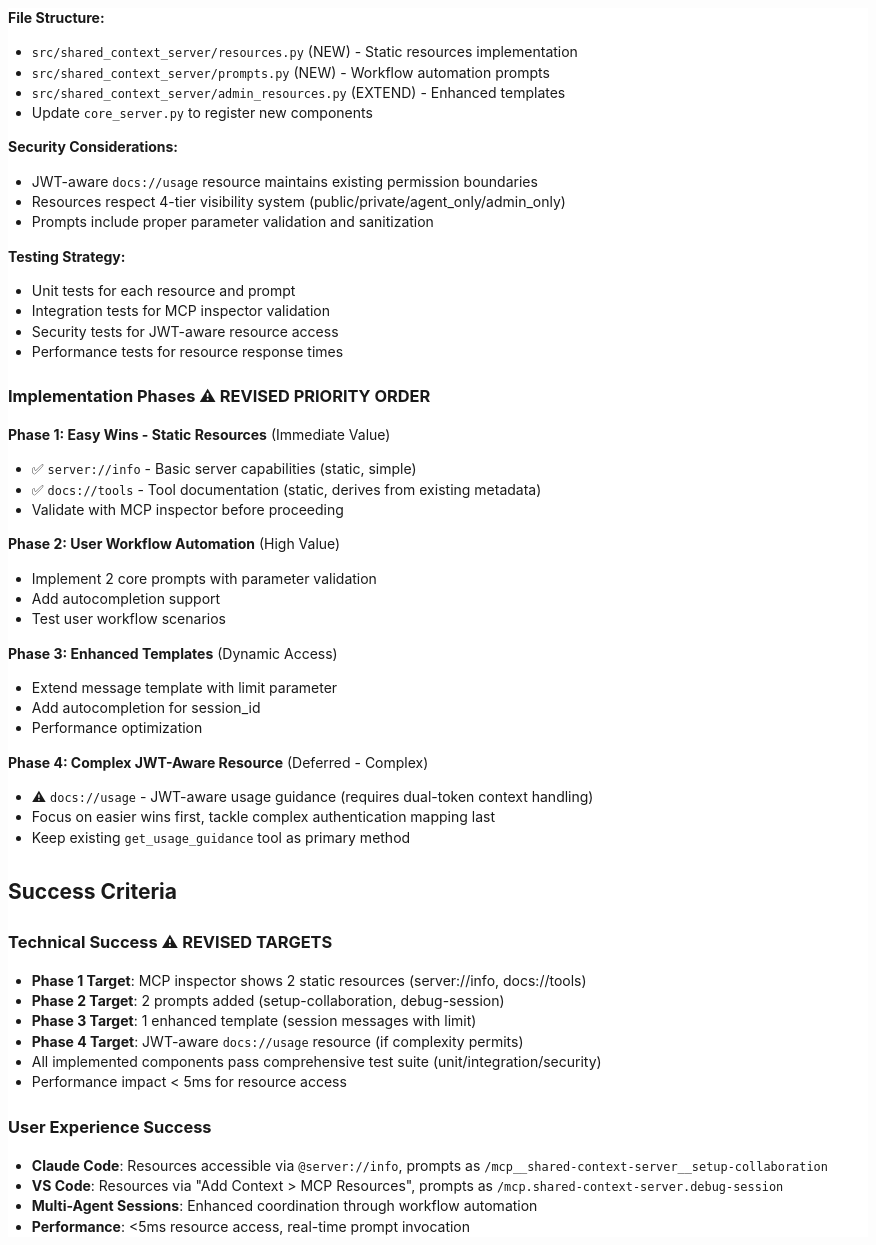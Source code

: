 **File Structure:**
- `src/shared_context_server/resources.py` (NEW) - Static resources implementation
- `src/shared_context_server/prompts.py` (NEW) - Workflow automation prompts
- `src/shared_context_server/admin_resources.py` (EXTEND) - Enhanced templates
- Update `core_server.py` to register new components

**Security Considerations:**
- JWT-aware `docs://usage` resource maintains existing permission boundaries
- Resources respect 4-tier visibility system (public/private/agent_only/admin_only)
- Prompts include proper parameter validation and sanitization

**Testing Strategy:**
- Unit tests for each resource and prompt
- Integration tests for MCP inspector validation
- Security tests for JWT-aware resource access
- Performance tests for resource response times

### Implementation Phases ⚠️ **REVISED PRIORITY ORDER**

**Phase 1: Easy Wins - Static Resources** (Immediate Value)
- ✅ `server://info` - Basic server capabilities (static, simple)
- ✅ `docs://tools` - Tool documentation (static, derives from existing metadata)
- Validate with MCP inspector before proceeding

**Phase 2: User Workflow Automation** (High Value)
- Implement 2 core prompts with parameter validation
- Add autocompletion support
- Test user workflow scenarios

**Phase 3: Enhanced Templates** (Dynamic Access)
- Extend message template with limit parameter
- Add autocompletion for session_id
- Performance optimization

**Phase 4: Complex JWT-Aware Resource** (Deferred - Complex)
- ⚠️ `docs://usage` - JWT-aware usage guidance (requires dual-token context handling)
- Focus on easier wins first, tackle complex authentication mapping last
- Keep existing `get_usage_guidance` tool as primary method

## Success Criteria

### Technical Success ⚠️ **REVISED TARGETS**
- **Phase 1 Target**: MCP inspector shows 2 static resources (server://info, docs://tools)
- **Phase 2 Target**: 2 prompts added (setup-collaboration, debug-session)
- **Phase 3 Target**: 1 enhanced template (session messages with limit)
- **Phase 4 Target**: JWT-aware `docs://usage` resource (if complexity permits)
- All implemented components pass comprehensive test suite (unit/integration/security)
- Performance impact < 5ms for resource access

### User Experience Success
- **Claude Code**: Resources accessible via `@server://info`, prompts as `/mcp__shared-context-server__setup-collaboration`
- **VS Code**: Resources via "Add Context > MCP Resources", prompts as `/mcp.shared-context-server.debug-session`
- **Multi-Agent Sessions**: Enhanced coordination through workflow automation
- **Performance**: <5ms resource access, real-time prompt invocation
